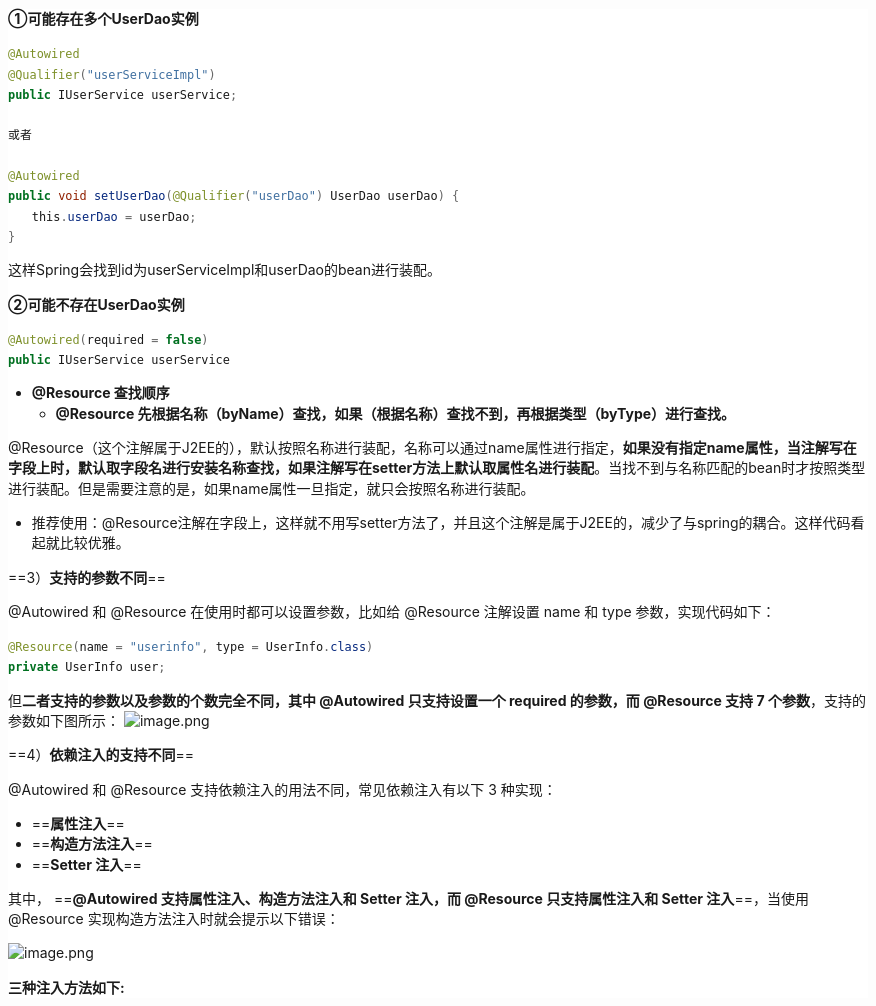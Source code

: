 **①可能存在多个UserDao实例**

```java
@Autowired 
@Qualifier("userServiceImpl") 
public IUserService userService; 

或者

@Autowired
public void setUserDao(@Qualifier("userDao") UserDao userDao) {
　　this.userDao = userDao;
}
```

这样Spring会找到id为userServiceImpl和userDao的bean进行装配。

**②可能不存在UserDao实例**

```java
@Autowired(required = false) 
public IUserService userService
```

- **@Resource 查找顺序**
  - **@Resource 先根据名称（byName）查找，如果（根据名称）查找不到，再根据类型（byType）进行查找。**

​	@Resource（这个注解属于J2EE的），默认按照名称进行装配，名称可以通过name属性进行指定，**如果没有指定name属性，当注解写在字段上时，默认取字段名进行安装名称查找，如果注解写在setter方法上默认取属性名进行装配**。当找不到与名称匹配的bean时才按照类型进行装配。但是需要注意的是，如果name属性一旦指定，就只会按照名称进行装配。

- 推荐使用：@Resource注解在字段上，这样就不用写setter方法了，并且这个注解是属于J2EE的，减少了与spring的耦合。这样代码看起就比较优雅。

==3）**支持的参数不同**==

@Autowired 和 @Resource 在使用时都可以设置参数，比如给 @Resource 注解设置 name 和 type 参数，实现代码如下：

```java
@Resource(name = "userinfo", type = UserInfo.class)
private UserInfo user;
```

但**二者支持的参数以及参数的个数完全不同，其中 @Autowired 只支持设置一个 required 的参数，而 @Resource 支持 7 个参数**，支持的参数如下图所示：
![image.png](https://raw.githubusercontent.com/GLeXios/Notes/main/pics/format%2Cwebp-20250217150542974)

==4）**依赖注入的支持不同**==

@Autowired 和 @Resource 支持依赖注入的用法不同，常见依赖注入有以下 3 种实现：

- ==**属性注入**==
- ==**构造方法注入**==
- ==**Setter 注入**==

其中， ==**@Autowired 支持属性注入、构造方法注入和 Setter 注入，而 @Resource 只支持属性注入和 Setter 注入**==，当使用 @Resource 实现构造方法注入时就会提示以下错误：

![image.png](https://raw.githubusercontent.com/GLeXios/Notes/main/pics/format%2Cwebp-20250217151557333)

**三种注入方法如下:**
